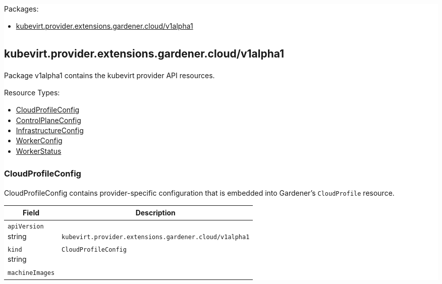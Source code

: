 <p>Packages:</p>
<ul>
<li>
<a href="#kubevirt.provider.extensions.gardener.cloud%2fv1alpha1">kubevirt.provider.extensions.gardener.cloud/v1alpha1</a>
</li>
</ul>
<h2 id="kubevirt.provider.extensions.gardener.cloud/v1alpha1">kubevirt.provider.extensions.gardener.cloud/v1alpha1</h2>
<p>
<p>Package v1alpha1 contains the kubevirt provider API resources.</p>
</p>
Resource Types:
<ul><li>
<a href="#kubevirt.provider.extensions.gardener.cloud/v1alpha1.CloudProfileConfig">CloudProfileConfig</a>
</li><li>
<a href="#kubevirt.provider.extensions.gardener.cloud/v1alpha1.ControlPlaneConfig">ControlPlaneConfig</a>
</li><li>
<a href="#kubevirt.provider.extensions.gardener.cloud/v1alpha1.InfrastructureConfig">InfrastructureConfig</a>
</li><li>
<a href="#kubevirt.provider.extensions.gardener.cloud/v1alpha1.WorkerConfig">WorkerConfig</a>
</li><li>
<a href="#kubevirt.provider.extensions.gardener.cloud/v1alpha1.WorkerStatus">WorkerStatus</a>
</li></ul>
<h3 id="kubevirt.provider.extensions.gardener.cloud/v1alpha1.CloudProfileConfig">CloudProfileConfig
</h3>
<p>
<p>CloudProfileConfig contains provider-specific configuration that is embedded into Gardener&rsquo;s <code>CloudProfile</code>
resource.</p>
</p>
<table>
<thead>
<tr>
<th>Field</th>
<th>Description</th>
</tr>
</thead>
<tbody>
<tr>
<td>
<code>apiVersion</code></br>
string</td>
<td>
<code>
kubevirt.provider.extensions.gardener.cloud/v1alpha1
</code>
</td>
</tr>
<tr>
<td>
<code>kind</code></br>
string
</td>
<td><code>CloudProfileConfig</code></td>
</tr>
<tr>
<td>
<code>machineImages</code></br>
<em>
<a href="#kubevirt.provider.extensions.gardener.cloud/v1alpha1.MachineImages">